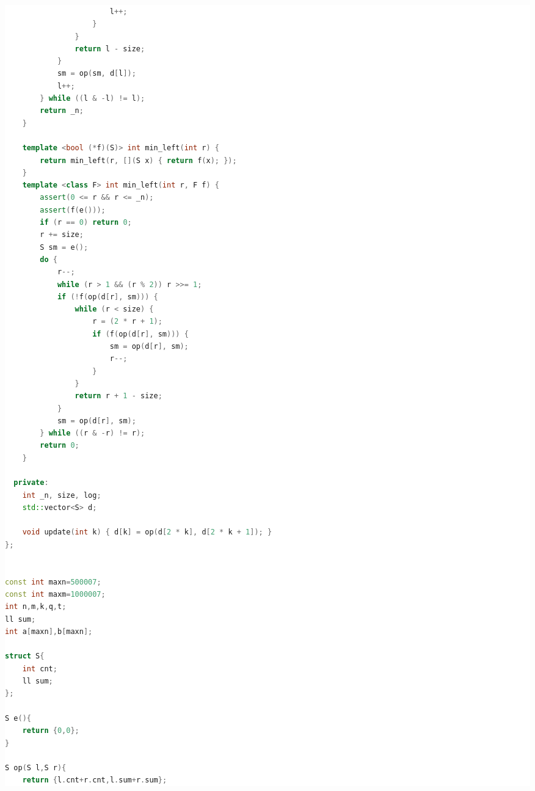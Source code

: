 ```cpp
                        l++;
                    }
                }
                return l - size;
            }
            sm = op(sm, d[l]);
            l++;
        } while ((l & -l) != l);
        return _n;
    }
 
    template <bool (*f)(S)> int min_left(int r) {
        return min_left(r, [](S x) { return f(x); });
    }
    template <class F> int min_left(int r, F f) {
        assert(0 <= r && r <= _n);
        assert(f(e()));
        if (r == 0) return 0;
        r += size;
        S sm = e();
        do {
            r--;
            while (r > 1 && (r % 2)) r >>= 1;
            if (!f(op(d[r], sm))) {
                while (r < size) {
                    r = (2 * r + 1);
                    if (f(op(d[r], sm))) {
                        sm = op(d[r], sm);
                        r--;
                    }
                }
                return r + 1 - size;
            }
            sm = op(d[r], sm);
        } while ((r & -r) != r);
        return 0;
    }
 
  private:
    int _n, size, log;
    std::vector<S> d;
 
    void update(int k) { d[k] = op(d[2 * k], d[2 * k + 1]); }
};
 
 
const int maxn=500007;
const int maxm=1000007;
int n,m,k,q,t;
ll sum;
int a[maxn],b[maxn];
 
struct S{
    int cnt;
    ll sum;
};
 
S e(){
    return {0,0};
}
 
S op(S l,S r){
    return {l.cnt+r.cnt,l.sum+r.sum};
```